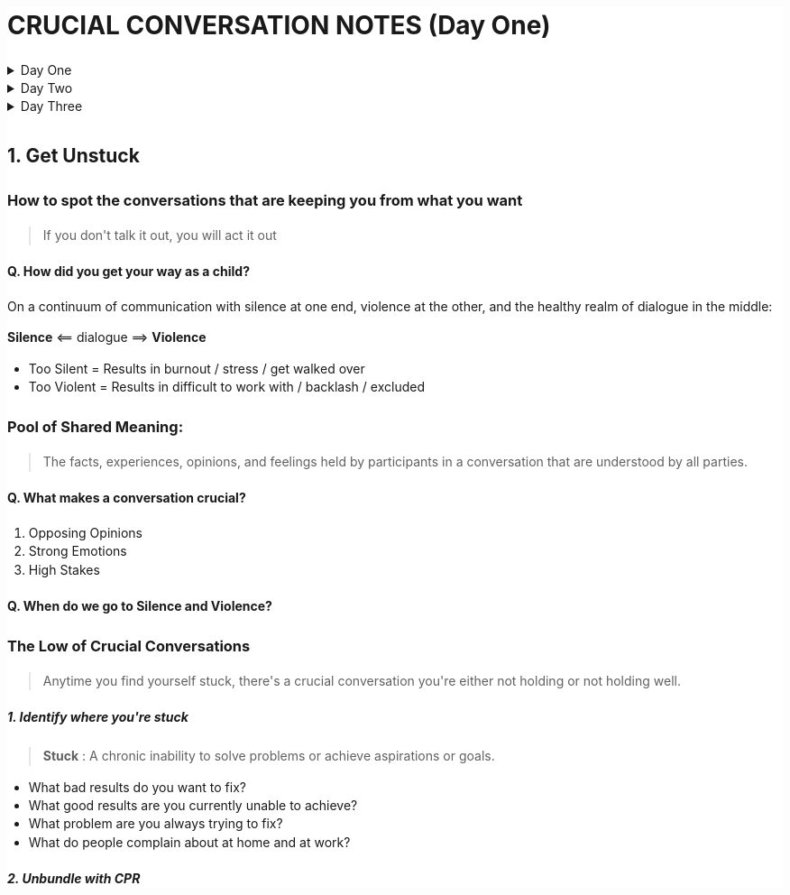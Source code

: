 # CRUCIAL CONVERSATION NOTES (Day One)

<details><summary>Day One</summary></details>

<details><summary>Day Two</summary></details>

<details><summary>Day Three</summary></details>

## 1. Get Unstuck

### How to spot the conversations that are keeping you from what you want

> If you don't talk it out, you will act it out

#### Q. How did you get your way as a child?

On a continuum of communication with silence at one end, violence at the other, and the healthy realm of dialogue in the middle:

**Silence** <== dialogue ==> **Violence**

- Too Silent = Results in burnout / stress / get walked over
- Too Violent = Results in difficult to work with / backlash / excluded

### Pool of Shared Meaning:

> The facts, experiences, opinions, and feelings held by participants in a conversation that are understood by all parties.

#### Q. What makes a conversation crucial?

1. Opposing Opinions
2. Strong Emotions
3. High Stakes

#### Q. When do we go to Silence and Violence?

### The Low of Crucial Conversations

> Anytime you find yourself stuck, there's a crucial conversation you're either not holding or not holding well.

##### 1. Identify where you're stuck

> **Stuck** : A chronic inability to solve problems or achieve aspirations or goals.

- What bad results do you want to fix?
- What good results are you currently unable to achieve?
- What problem are you always trying to fix?
- What do people complain about at home and at work?

##### 2. Unbundle with CPR
